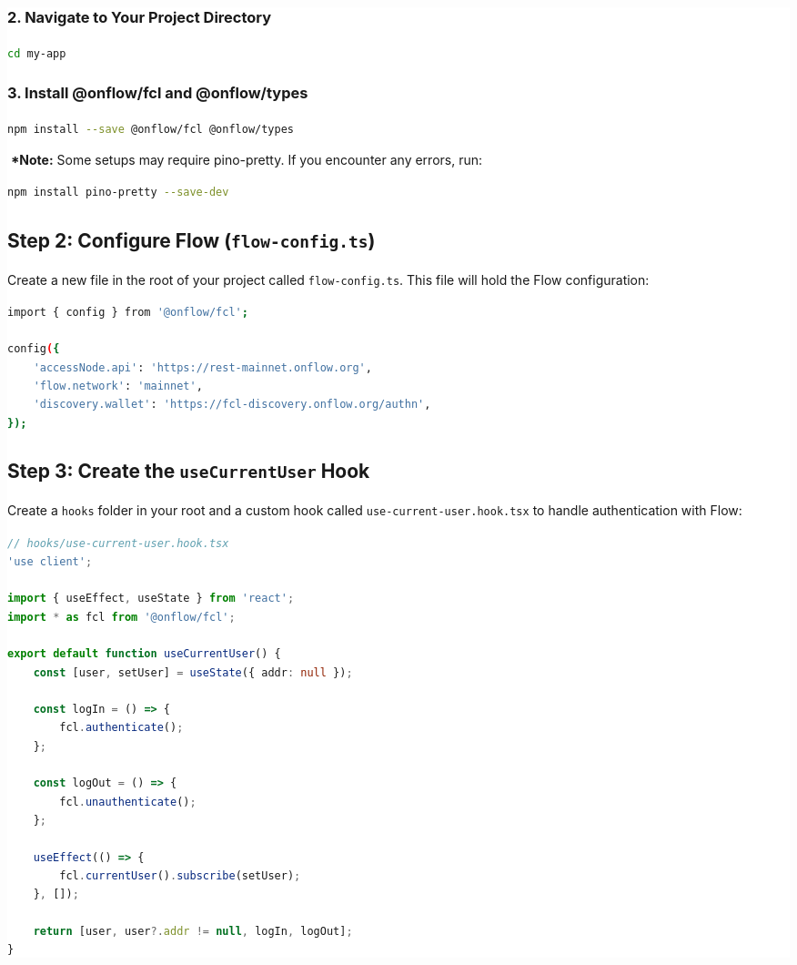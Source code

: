 ### 2. Navigate to Your Project Directory

```bash 
cd my-app
```

### 3. Install @onflow/fcl and @onflow/types

```bash 
npm install --save @onflow/fcl @onflow/types
```
​
**\*Note:** Some setups may require pino-pretty. If you encounter any errors, run:
```bash 
npm install pino-pretty --save-dev
```

## Step 2: Configure Flow (`flow-config.ts`)

Create a new file in the root of your project called `flow-config.ts`. This file will hold the Flow configuration:

```bash
import { config } from '@onflow/fcl';

config({
	'accessNode.api': 'https://rest-mainnet.onflow.org',
	'flow.network': 'mainnet',
	'discovery.wallet': 'https://fcl-discovery.onflow.org/authn',
});
```

## Step 3: Create the `useCurrentUser` Hook

Create a `hooks` folder in your root and a custom hook called `use-current-user.hook.tsx` to handle authentication with Flow:

```typescript
// hooks/use-current-user.hook.tsx
'use client';

import { useEffect, useState } from 'react';
import * as fcl from '@onflow/fcl';

export default function useCurrentUser() {
	const [user, setUser] = useState({ addr: null });

	const logIn = () => {
		fcl.authenticate();
	};

	const logOut = () => {
		fcl.unauthenticate();
	};

	useEffect(() => {
		fcl.currentUser().subscribe(setUser);
	}, []);

	return [user, user?.addr != null, logIn, logOut];
}
```
